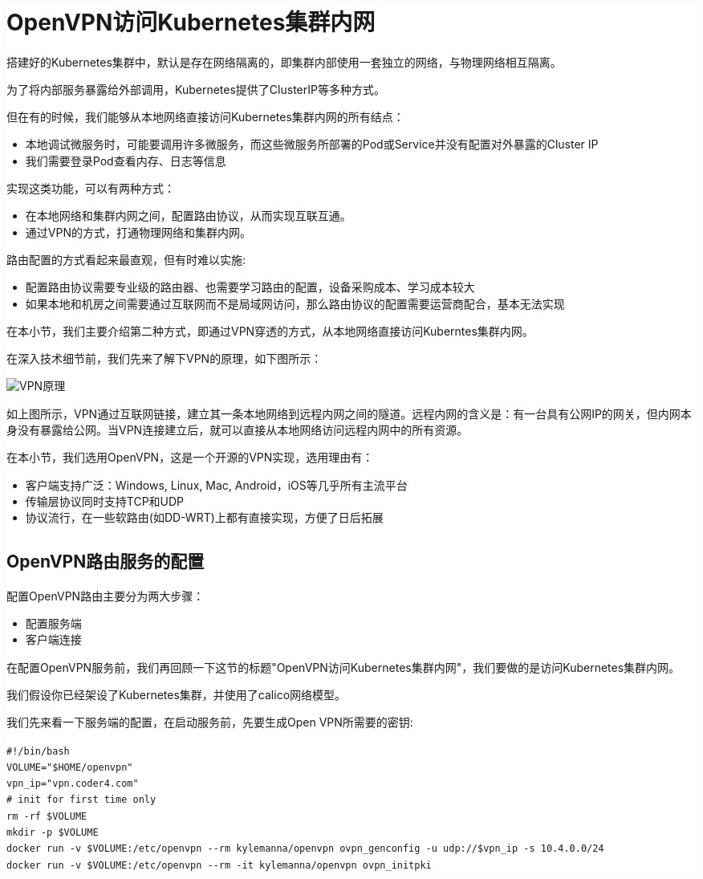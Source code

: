 # OpenVPN访问Kubernetes集群内网

搭建好的Kubernetes集群中，默认是存在网络隔离的，即集群内部使用一套独立的网络，与物理网络相互隔离。

为了将内部服务暴露给外部调用，Kubernetes提供了ClusterIP等多种方式。

但在有的时候，我们能够从本地网络直接访问Kubernetes集群内网的所有结点：
* 本地调试微服务时，可能要调用许多微服务，而这些微服务所部署的Pod或Service并没有配置对外暴露的Cluster IP
* 我们需要登录Pod查看内存、日志等信息

实现这类功能，可以有两种方式：
* 在本地网络和集群内网之间，配置路由协议，从而实现互联互通。
* 通过VPN的方式，打通物理网络和集群内网。

路由配置的方式看起来最直观，但有时难以实施:
* 配置路由协议需要专业级的路由器、也需要学习路由的配置，设备采购成本、学习成本较大
* 如果本地和机房之间需要通过互联网而不是局域网访问，那么路由协议的配置需要运营商配合，基本无法实现

在本小节，我们主要介绍第二种方式，即通过VPN穿透的方式，从本地网络直接访问Kuberntes集群内网。

在深入技术细节前，我们先来了解下VPN的原理，如下图所示：

![VPN原理](https://image.xiaoxiaofeng.site/blog/2023/05/17/xxf-20230517173216.gif?xxfjava "VPN原理")

如上图所示，VPN通过互联网链接，建立其一条本地网络到远程内网之间的隧道。远程内网的含义是：有一台具有公网IP的网关，但内网本身没有暴露给公网。当VPN连接建立后，就可以直接从本地网络访问远程内网中的所有资源。

在本小节，我们选用OpenVPN，这是一个开源的VPN实现，选用理由有：
* 客户端支持广泛：Windows, Linux, Mac, Android，iOS等几乎所有主流平台
* 传输层协议同时支持TCP和UDP
* 协议流行，在一些软路由(如DD-WRT)上都有直接实现，方便了日后拓展

## OpenVPN路由服务的配置

配置OpenVPN路由主要分为两大步骤：
* 配置服务端
* 客户端连接

在配置OpenVPN服务前，我们再回顾一下这节的标题"OpenVPN访问Kubernetes集群内网"，我们要做的是访问Kubernetes集群内网。

我们假设你已经架设了Kubernetes集群，并使用了calico网络模型。

我们先来看一下服务端的配置，在启动服务前，先要生成Open VPN所需要的密钥:

```shell
#!/bin/bash
VOLUME="$HOME/openvpn"
vpn_ip="vpn.coder4.com"
# init for first time only
rm -rf $VOLUME
mkdir -p $VOLUME 
docker run -v $VOLUME:/etc/openvpn --rm kylemanna/openvpn ovpn_genconfig -u udp://$vpn_ip -s 10.4.0.0/24
docker run -v $VOLUME:/etc/openvpn --rm -it kylemanna/openvpn ovpn_initpki 
```
